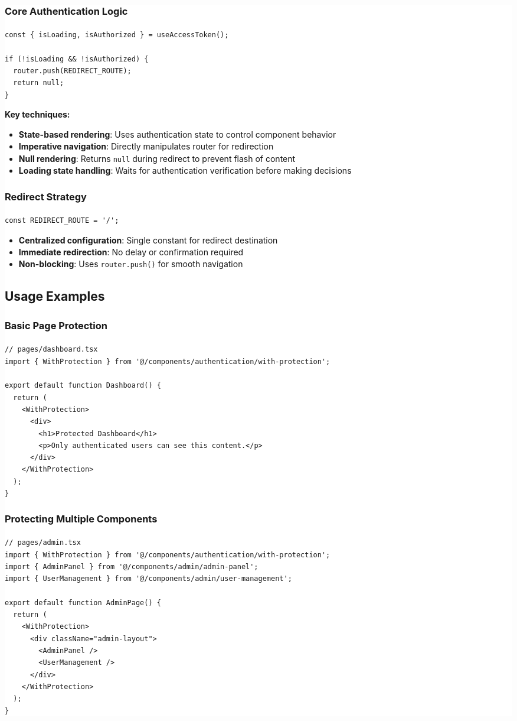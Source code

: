 ### Core Authentication Logic

```tsx
const { isLoading, isAuthorized } = useAccessToken();

if (!isLoading && !isAuthorized) {
  router.push(REDIRECT_ROUTE);
  return null;
}
```

**Key techniques:**
- **State-based rendering**: Uses authentication state to control component behavior
- **Imperative navigation**: Directly manipulates router for redirection
- **Null rendering**: Returns `null` during redirect to prevent flash of content
- **Loading state handling**: Waits for authentication verification before making decisions

### Redirect Strategy

```tsx
const REDIRECT_ROUTE = '/';
```

- **Centralized configuration**: Single constant for redirect destination
- **Immediate redirection**: No delay or confirmation required
- **Non-blocking**: Uses `router.push()` for smooth navigation

## Usage Examples

### Basic Page Protection

```tsx
// pages/dashboard.tsx
import { WithProtection } from '@/components/authentication/with-protection';

export default function Dashboard() {
  return (
    <WithProtection>
      <div>
        <h1>Protected Dashboard</h1>
        <p>Only authenticated users can see this content.</p>
      </div>
    </WithProtection>
  );
}
```

### Protecting Multiple Components

```tsx
// pages/admin.tsx
import { WithProtection } from '@/components/authentication/with-protection';
import { AdminPanel } from '@/components/admin/admin-panel';
import { UserManagement } from '@/components/admin/user-management';

export default function AdminPage() {
  return (
    <WithProtection>
      <div className="admin-layout">
        <AdminPanel />
        <UserManagement />
      </div>
    </WithProtection>
  );
}
```